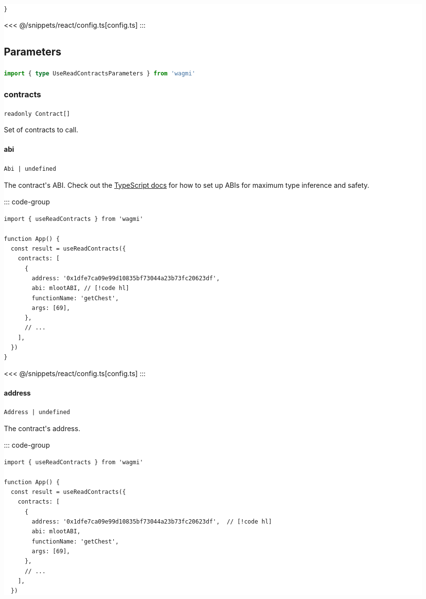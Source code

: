 ```tsx [index.tsx]
}
```
<<< @/snippets/react/config.ts[config.ts]
:::

## Parameters

```ts
import { type UseReadContractsParameters } from 'wagmi'
```

### contracts

`readonly Contract[]`

Set of contracts to call.

#### abi

`Abi | undefined`

The contract's ABI. Check out the [TypeScript docs](/react/typescript#const-assert-abis-typed-data) for how to set up ABIs for maximum type inference and safety.

::: code-group
```tsx [index.tsx]
import { useReadContracts } from 'wagmi'

function App() {
  const result = useReadContracts({
    contracts: [
      {
        address: '0x1dfe7ca09e99d10835bf73044a23b73fc20623df',
        abi: mlootABI, // [!code hl]
        functionName: 'getChest',
        args: [69],
      },
      // ...
    ],
  })
}
```
<<< @/snippets/react/config.ts[config.ts]
:::

#### address

`Address | undefined`

The contract's address.

::: code-group
```tsx [index.tsx]
import { useReadContracts } from 'wagmi'

function App() {
  const result = useReadContracts({
    contracts: [
      {
        address: '0x1dfe7ca09e99d10835bf73044a23b73fc20623df',  // [!code hl]
        abi: mlootABI,
        functionName: 'getChest',
        args: [69],
      },
      // ...
    ],
  })
```